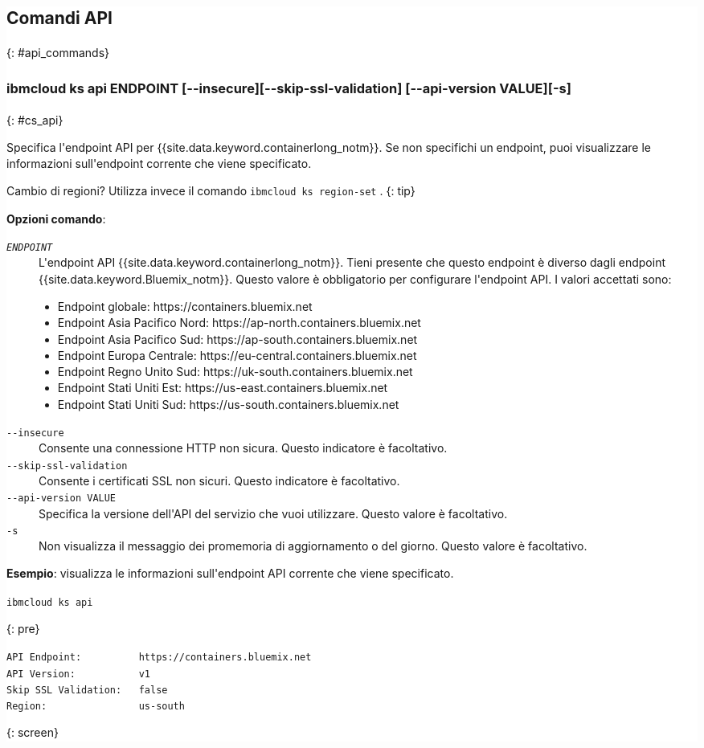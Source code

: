 ## Comandi API
{: #api_commands}

### ibmcloud ks api ENDPOINT [--insecure][--skip-ssl-validation] [--api-version VALUE][-s]
{: #cs_api}

Specifica l'endpoint API per {{site.data.keyword.containerlong_notm}}. Se non specifichi un endpoint, puoi visualizzare le informazioni sull'endpoint corrente che viene specificato.

Cambio di regioni? Utilizza invece il comando `ibmcloud ks region-set` [](#cs_region-set).
{: tip}

<strong>Opzioni comando</strong>:

   <dl>
   <dt><code><em>ENDPOINT</em></code></dt>
   <dd>L'endpoint API {{site.data.keyword.containerlong_notm}}. Tieni presente che questo endpoint è diverso dagli endpoint {{site.data.keyword.Bluemix_notm}}. Questo valore è obbligatorio per configurare l'endpoint API. I valori accettati sono:<ul>
   <li>Endpoint globale: https://containers.bluemix.net</li>
   <li>Endpoint Asia Pacifico Nord: https://ap-north.containers.bluemix.net</li>
   <li>Endpoint Asia Pacifico Sud: https://ap-south.containers.bluemix.net</li>
   <li>Endpoint Europa Centrale: https://eu-central.containers.bluemix.net</li>
   <li>Endpoint Regno Unito Sud: https://uk-south.containers.bluemix.net</li>
   <li>Endpoint Stati Uniti Est: https://us-east.containers.bluemix.net</li>
   <li>Endpoint Stati Uniti Sud: https://us-south.containers.bluemix.net</li></ul>
   </dd>

   <dt><code>--insecure</code></dt>
   <dd>Consente una connessione HTTP non sicura. Questo indicatore è facoltativo.</dd>

   <dt><code>--skip-ssl-validation</code></dt>
   <dd>Consente i certificati SSL non sicuri. Questo indicatore è facoltativo.</dd>

   <dt><code>--api-version VALUE</code></dt>
   <dd>Specifica la versione dell'API del servizio che vuoi utilizzare. Questo valore è facoltativo.</dd>

   <dt><code>-s</code></dt>
   <dd>Non visualizza il messaggio dei promemoria di aggiornamento o del giorno. Questo valore è facoltativo.</dd>

   </dl>

**Esempio**: visualizza le informazioni sull'endpoint API corrente che viene specificato.
```
ibmcloud ks api
```
{: pre}

```
API Endpoint:          https://containers.bluemix.net   
API Version:           v1   
Skip SSL Validation:   false   
Region:                us-south
```
{: screen}

